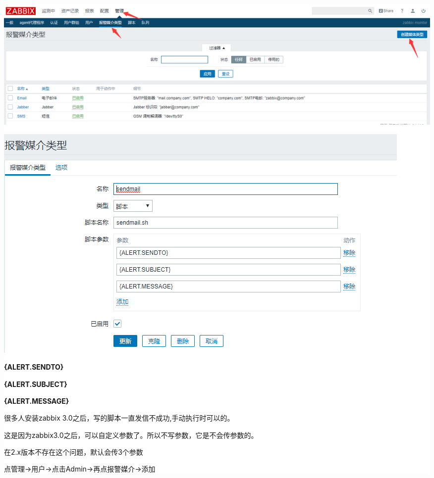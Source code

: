 ![](media/a5735207afb0da07908064a838d494bd.png)

![](media/3ff97900497977c88eec5fa2c52fdb5b.png)

**{ALERT.SENDTO}**

**{ALERT.SUBJECT}**

**{ALERT.MESSAGE}**

很多人安装zabbix 3.0之后，写的脚本一直发信不成功,手动执行时可以的。

这是因为zabbix3.0之后，可以自定义参数了。所以不写参数，它是不会传参数的。

在2.x版本不存在这个问题，默认会传3个参数

点管理-\>用户-\>点击Admin-\>再点报警媒介-\>添加
